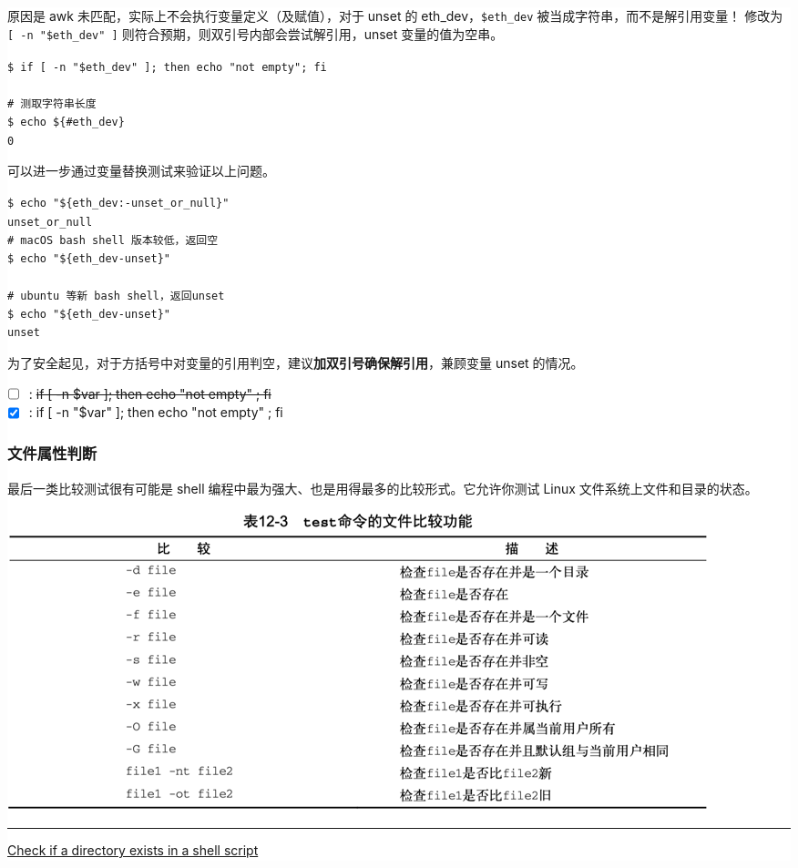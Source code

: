 原因是 awk 未匹配，实际上不会执行变量定义（及赋值），对于 unset 的 eth_dev，`$eth_dev` 被当成字符串，而不是解引用变量！
修改为 `[ -n "$eth_dev" ]` 则符合预期，则双引号内部会尝试解引用，unset 变量的值为空串。

```Shell
$ if [ -n "$eth_dev" ]; then echo "not empty"; fi

# 测取字符串长度
$ echo ${#eth_dev}
0
```

可以进一步通过变量替换测试来验证以上问题。

```Shell
$ echo "${eth_dev:-unset_or_null}"
unset_or_null
# macOS bash shell 版本较低，返回空
$ echo "${eth_dev-unset}"

# ubuntu 等新 bash shell，返回unset
$ echo "${eth_dev-unset}"
unset
```

为了安全起见，对于方括号中对变量的引用判空，建议**加双引号确保解引用**，兼顾变量 unset 的情况。

- [ ] : <s>if [ -n $var ]; then echo "not empty" ; fi</s>  
- [x] : if [ -n "$var" ]; then echo "not empty" ; fi  

### 文件属性判断

最后一类比较测试很有可能是 shell 编程中最为强大、也是用得最多的比较形式。它允许你测试 Linux 文件系统上文件和目录的状态。

![test-file](../../images/shell-test-file.png)

---

[Check if a directory exists in a shell script](https://stackoverflow.com/questions/59838/check-if-a-directory-exists-in-a-shell-script)  
